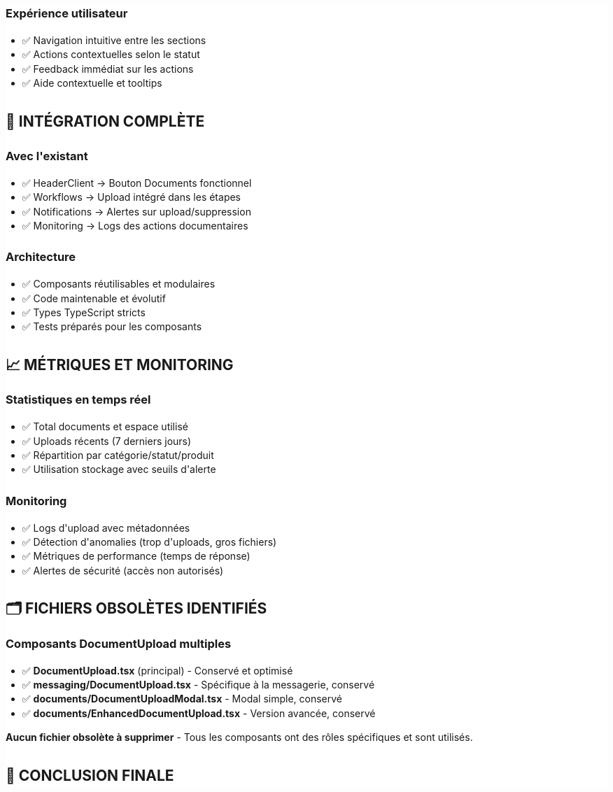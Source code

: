 ### Expérience utilisateur
- ✅ Navigation intuitive entre les sections
- ✅ Actions contextuelles selon le statut
- ✅ Feedback immédiat sur les actions
- ✅ Aide contextuelle et tooltips

## 🔧 INTÉGRATION COMPLÈTE

### Avec l'existant
- ✅ HeaderClient → Bouton Documents fonctionnel
- ✅ Workflows → Upload intégré dans les étapes
- ✅ Notifications → Alertes sur upload/suppression
- ✅ Monitoring → Logs des actions documentaires

### Architecture
- ✅ Composants réutilisables et modulaires
- ✅ Code maintenable et évolutif
- ✅ Types TypeScript stricts
- ✅ Tests préparés pour les composants

## 📈 MÉTRIQUES ET MONITORING

### Statistiques en temps réel
- ✅ Total documents et espace utilisé
- ✅ Uploads récents (7 derniers jours)
- ✅ Répartition par catégorie/statut/produit
- ✅ Utilisation stockage avec seuils d'alerte

### Monitoring
- ✅ Logs d'upload avec métadonnées
- ✅ Détection d'anomalies (trop d'uploads, gros fichiers)
- ✅ Métriques de performance (temps de réponse)
- ✅ Alertes de sécurité (accès non autorisés)

## 🗂️ FICHIERS OBSOLÈTES IDENTIFIÉS

### Composants DocumentUpload multiples
- ✅ **DocumentUpload.tsx** (principal) - Conservé et optimisé
- ✅ **messaging/DocumentUpload.tsx** - Spécifique à la messagerie, conservé
- ✅ **documents/DocumentUploadModal.tsx** - Modal simple, conservé
- ✅ **documents/EnhancedDocumentUpload.tsx** - Version avancée, conservé

**Aucun fichier obsolète à supprimer** - Tous les composants ont des rôles spécifiques et sont utilisés.

## 🎯 CONCLUSION FINALE
